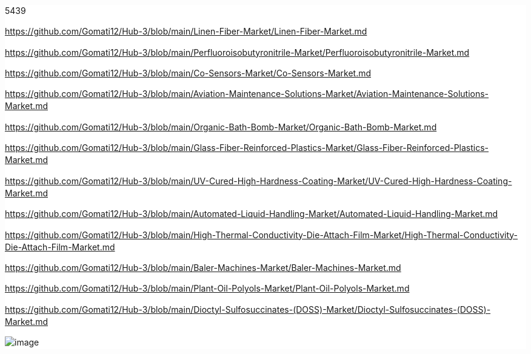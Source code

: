 5439</p><p><a href="https://github.com/Gomati12/Hub-3/blob/main/Linen-Fiber-Market/Linen-Fiber-Market.md">https://github.com/Gomati12/Hub-3/blob/main/Linen-Fiber-Market/Linen-Fiber-Market.md</a></p><p><a href="https://github.com/Gomati12/Hub-3/blob/main/Perfluoroisobutyronitrile-Market/Perfluoroisobutyronitrile-Market.md">https://github.com/Gomati12/Hub-3/blob/main/Perfluoroisobutyronitrile-Market/Perfluoroisobutyronitrile-Market.md</a></p><p><a href="https://github.com/Gomati12/Hub-3/blob/main/Co-Sensors-Market/Co-Sensors-Market.md">https://github.com/Gomati12/Hub-3/blob/main/Co-Sensors-Market/Co-Sensors-Market.md</a></p><p><a href="https://github.com/Gomati12/Hub-3/blob/main/Aviation-Maintenance-Solutions-Market/Aviation-Maintenance-Solutions-Market.md">https://github.com/Gomati12/Hub-3/blob/main/Aviation-Maintenance-Solutions-Market/Aviation-Maintenance-Solutions-Market.md</a></p><p><a href="https://github.com/Gomati12/Hub-3/blob/main/Organic-Bath-Bomb-Market/Organic-Bath-Bomb-Market.md">https://github.com/Gomati12/Hub-3/blob/main/Organic-Bath-Bomb-Market/Organic-Bath-Bomb-Market.md</a></p><p><a href="https://github.com/Gomati12/Hub-3/blob/main/Glass-Fiber-Reinforced-Plastics-Market/Glass-Fiber-Reinforced-Plastics-Market.md">https://github.com/Gomati12/Hub-3/blob/main/Glass-Fiber-Reinforced-Plastics-Market/Glass-Fiber-Reinforced-Plastics-Market.md</a></p><p><a href="https://github.com/Gomati12/Hub-3/blob/main/UV-Cured-High-Hardness-Coating-Market/UV-Cured-High-Hardness-Coating-Market.md">https://github.com/Gomati12/Hub-3/blob/main/UV-Cured-High-Hardness-Coating-Market/UV-Cured-High-Hardness-Coating-Market.md</a></p><p><a href="https://github.com/Gomati12/Hub-3/blob/main/Automated-Liquid-Handling-Market/Automated-Liquid-Handling-Market.md">https://github.com/Gomati12/Hub-3/blob/main/Automated-Liquid-Handling-Market/Automated-Liquid-Handling-Market.md</a></p><p><a href="https://github.com/Gomati12/Hub-3/blob/main/High-Thermal-Conductivity-Die-Attach-Film-Market/High-Thermal-Conductivity-Die-Attach-Film-Market.md">https://github.com/Gomati12/Hub-3/blob/main/High-Thermal-Conductivity-Die-Attach-Film-Market/High-Thermal-Conductivity-Die-Attach-Film-Market.md</a></p><p><a href="https://github.com/Gomati12/Hub-3/blob/main/Baler-Machines-Market/Baler-Machines-Market.md">https://github.com/Gomati12/Hub-3/blob/main/Baler-Machines-Market/Baler-Machines-Market.md</a></p><p><a href="https://github.com/Gomati12/Hub-3/blob/main/Plant-Oil-Polyols-Market/Plant-Oil-Polyols-Market.md">https://github.com/Gomati12/Hub-3/blob/main/Plant-Oil-Polyols-Market/Plant-Oil-Polyols-Market.md</a></p><p><a href="https://github.com/Gomati12/Hub-3/blob/main/Dioctyl-Sulfosuccinates-(DOSS)-Market/Dioctyl-Sulfosuccinates-(DOSS)-Market.md">https://github.com/Gomati12/Hub-3/blob/main/Dioctyl-Sulfosuccinates-(DOSS)-Market/Dioctyl-Sulfosuccinates-(DOSS)-Market.md</a></p>
![image](https://github.com/user-attachments/assets/ce3d93fb-e397-4731-9893-e730355eb95f)
